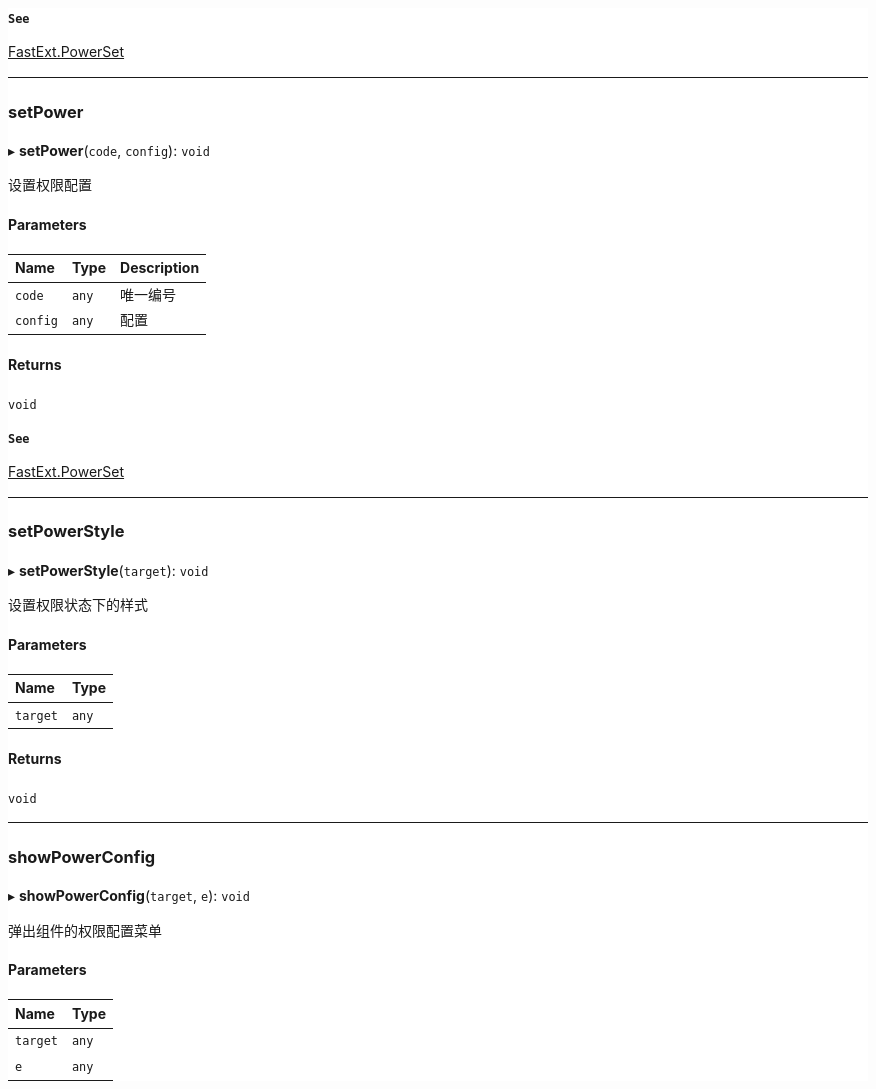 **`See`**

[FastExt.PowerSet](FastExt.PowerSet.md)

___

### setPower

▸ **setPower**(`code`, `config`): `void`

设置权限配置

#### Parameters

| Name | Type | Description |
| :------ | :------ | :------ |
| `code` | `any` | 唯一编号 |
| `config` | `any` | 配置 |

#### Returns

`void`

**`See`**

[FastExt.PowerSet](FastExt.PowerSet.md)

___

### setPowerStyle

▸ **setPowerStyle**(`target`): `void`

设置权限状态下的样式

#### Parameters

| Name | Type |
| :------ | :------ |
| `target` | `any` |

#### Returns

`void`

___

### showPowerConfig

▸ **showPowerConfig**(`target`, `e`): `void`

弹出组件的权限配置菜单

#### Parameters

| Name | Type |
| :------ | :------ |
| `target` | `any` |
| `e` | `any` |
